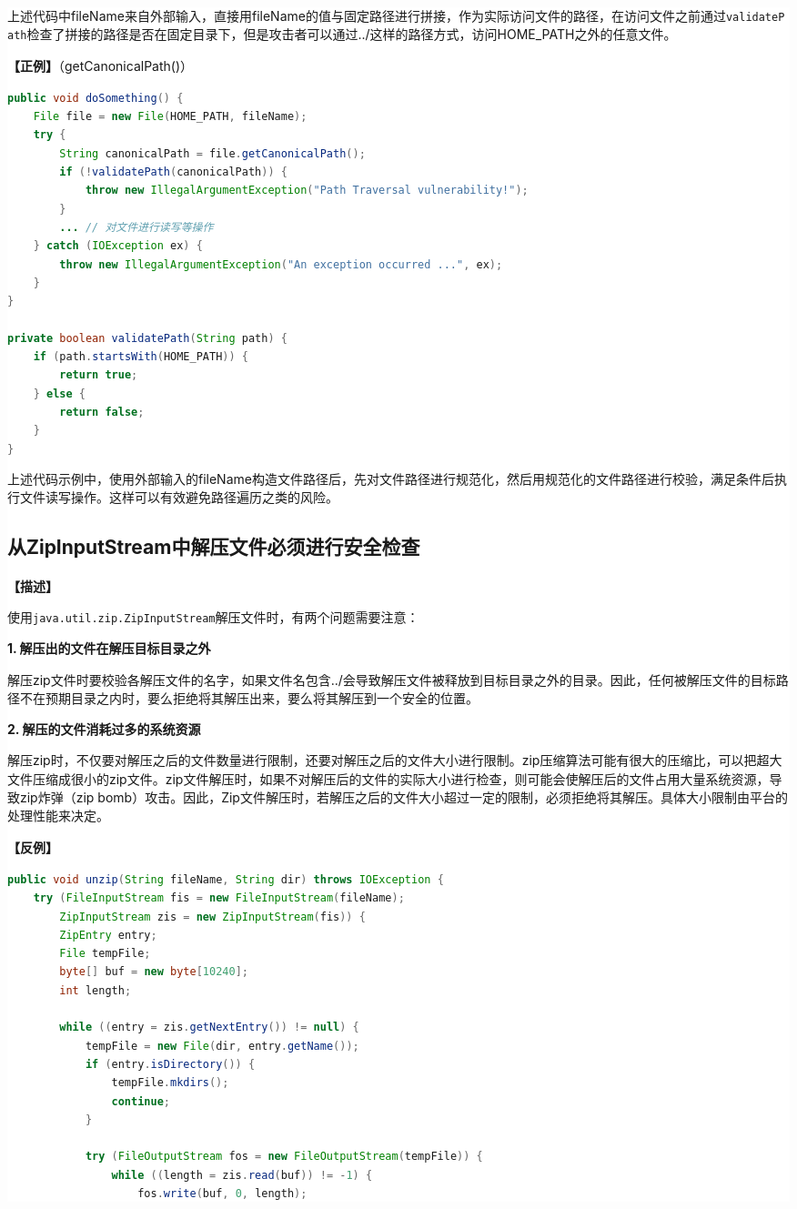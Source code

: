上述代码中fileName来自外部输入，直接用fileName的值与固定路径进行拼接，作为实际访问文件的路径，在访问文件之前通过`validatePath`检查了拼接的路径是否在固定目录下，但是攻击者可以通过../这样的路径方式，访问HOME_PATH之外的任意文件。

**【正例】**（getCanonicalPath()）

```java
public void doSomething() {
    File file = new File(HOME_PATH, fileName);
    try {
        String canonicalPath = file.getCanonicalPath();
        if (!validatePath(canonicalPath)) {
            throw new IllegalArgumentException("Path Traversal vulnerability!");
        }
        ... // 对文件进行读写等操作
    } catch (IOException ex) {
        throw new IllegalArgumentException("An exception occurred ...", ex);
    }
}

private boolean validatePath(String path) {
    if (path.startsWith(HOME_PATH)) {
        return true;
    } else {
        return false;
    }
}
```

上述代码示例中，使用外部输入的fileName构造文件路径后，先对文件路径进行规范化，然后用规范化的文件路径进行校验，满足条件后执行文件读写操作。这样可以有效避免路径遍历之类的风险。

## 从ZipInputStream中解压文件必须进行安全检查

**【描述】**

使用`java.util.zip.ZipInputStream`解压文件时，有两个问题需要注意：

**1. 解压出的文件在解压目标目录之外**

解压zip文件时要校验各解压文件的名字，如果文件名包含../会导致解压文件被释放到目标目录之外的目录。因此，任何被解压文件的目标路径不在预期目录之内时，要么拒绝将其解压出来，要么将其解压到一个安全的位置。

**2. 解压的文件消耗过多的系统资源**

解压zip时，不仅要对解压之后的文件数量进行限制，还要对解压之后的文件大小进行限制。zip压缩算法可能有很大的压缩比，可以把超大文件压缩成很小的zip文件。zip文件解压时，如果不对解压后的文件的实际大小进行检查，则可能会使解压后的文件占用大量系统资源，导致zip炸弹（zip bomb）攻击。因此，Zip文件解压时，若解压之后的文件大小超过一定的限制，必须拒绝将其解压。具体大小限制由平台的处理性能来决定。

**【反例】**

```java
public void unzip(String fileName, String dir) throws IOException {
    try (FileInputStream fis = new FileInputStream(fileName);
        ZipInputStream zis = new ZipInputStream(fis)) {
        ZipEntry entry;
        File tempFile;
        byte[] buf = new byte[10240];
        int length;

        while ((entry = zis.getNextEntry()) != null) {
            tempFile = new File(dir, entry.getName());
            if (entry.isDirectory()) {
                tempFile.mkdirs();
                continue;
            }

            try (FileOutputStream fos = new FileOutputStream(tempFile)) {
                while ((length = zis.read(buf)) != -1) {
                    fos.write(buf, 0, length);
```
